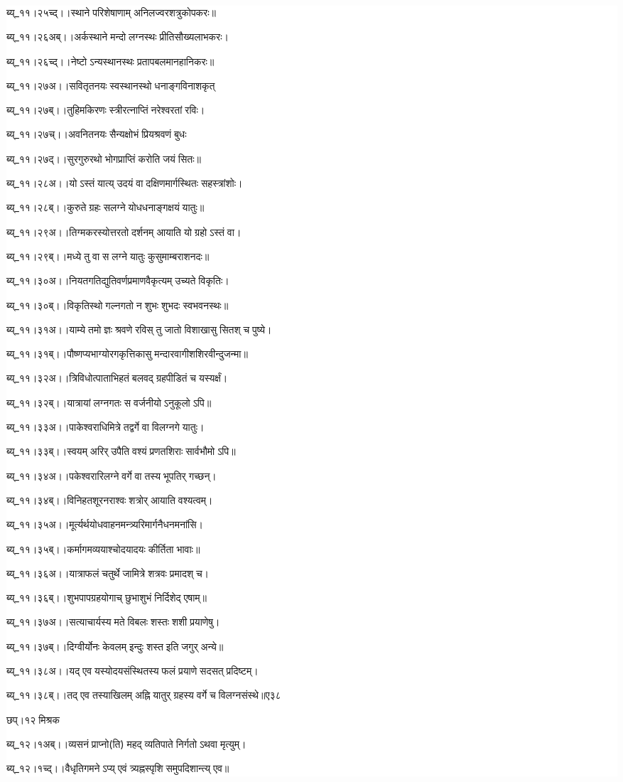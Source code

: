 ब्य्_११।२५च्द्।।स्थाने परिशेषाणाम् अनिलज्वरशत्रुकोपकरः॥  
  
ब्य्_११।२६अब्।।अर्कस्थाने मन्दो लग्नस्थः प्रीतिसौख्यलाभकरः।  
  
ब्य्_११।२६च्द्।।नेष्टो ऽन्यस्थानस्थः प्रतापबलमानहानिकरः॥  
  
ब्य्_११।२७अ।।सवितृतनयः स्वस्थानस्थो धनाङ्गविनाशकृत्  
  
ब्य्_११।२७ब्।।तुहिमकिरणः स्त्रीरत्नाप्तिं नरेश्वरतां रविः।  
  
ब्य्_११।२७च्।।अवनितनयः सैन्यक्षोभं प्रियश्रवणं बुधः  
  
ब्य्_११।२७द्।।सुरगुरुरथो भोगप्राप्तिं करोति जयं सितः॥  
  
ब्य्_११।२८अ।।यो ऽस्तं यात्य् उदयं वा दक्षिणमार्गस्थितः सहस्त्रांशोः।  
  
ब्य्_११।२८ब्।।कुरुते ग्रहः सलग्ने योधधनाङ्गक्षयं यातुः॥  
  
ब्य्_११।२९अ।।तिग्मकरस्योत्तरतो दर्शनम् आयाति यो ग्रहो ऽस्तं वा।  
  
ब्य्_११।२९ब्।।मध्ये तु वा स लग्ने यातुः कुसुमाम्बराशनदः॥  
  
ब्य्_११।३०अ।।नियतगतिद्युतिवर्णप्रमाणवैकृत्यम् उच्यते विकृतिः।  
  
ब्य्_११।३०ब्।।विकृतिस्थो गल्नगतो न शुभः शुभदः स्वभवनस्थः॥  
  
ब्य्_११।३१अ।।याम्ये तमो ज्ञः श्रवणे रविस् तु जातो विशाखासु सितश् च पुष्ये।  
  
ब्य्_११।३१ब्।।पौष्णप्यभाग्योरगकृत्तिकासु मन्दारवागीशशिरवीन्दुजन्मा॥  
  
ब्य्_११।३२अ।।त्रिविधोत्पाताभिहतं बलवद् ग्रहपीडितं च यस्यर्क्षं।  
  
ब्य्_११।३२ब्।।यात्रायां लग्नगतः स वर्जनीयो ऽनुकूलो ऽपि॥  
  
ब्य्_११।३३अ।।पाकेश्वराधिमित्रे तद्वर्गे वा विलग्नगे यातुः।  
  
ब्य्_११।३३ब्।।स्वयम् अरिर् उपैति वश्यं प्रणतशिराः सार्वभौमो ऽपि॥  
  
ब्य्_११।३४अ।।पकेश्वरारिलग्ने वर्गे वा तस्य भूपतिर् गच्छन्।  
  
ब्य्_११।३४ब्।।विनिहतशूरनराश्वः शत्रोर् आयाति वश्यत्वम्।  
  
ब्य्_११।३५अ।।मूर्त्यर्थयोधवाहनमन्त्र्यरिमार्गनैधनमनांसि।  
  
ब्य्_११।३५ब्।।कर्मागमव्ययाश्चोदयादयः कीर्तिता भावाः॥  
  
ब्य्_११।३६अ।।यात्राफलं चतुर्थे जामित्रे शत्रवः प्रमादश् च।  
  
ब्य्_११।३६ब्।।शुभपापग्रहयोगाच् छुभाशुभं निर्दिशेद् एषाम्॥  
  
ब्य्_११।३७अ।।सत्याचार्यस्य मते विबलः शस्तः शशी प्रयाणेषु।  
  
ब्य्_११।३७ब्।।दिग्वीर्योनः केवलम् इन्दुः शस्त इति जगुर् अन्ये॥  
  
ब्य्_११।३८अ।।यद् एव यस्योदयसंस्थितस्य फलं प्रयाणे सदसत् प्रदिष्टम्।  
  
ब्य्_११।३८ब्।।तद् एव तस्याखिलम् अह्नि यातुर् ग्रहस्य वर्गे च विलग्नसंस्थे॥ए३८  
  
  
  
छप्।१२ मिश्रक  
  
ब्य्_१२।१अब्।।व्यसनं प्राप्नो(ति) महद् व्यतिपाते निर्गतो ऽथवा मृत्युम्।  
  
ब्य्_१२।१च्द्।।वैधृतिगमने ऽप्य् एवं त्र्यह्नस्पृशि समुपदिशान्त्य् एव॥  
  